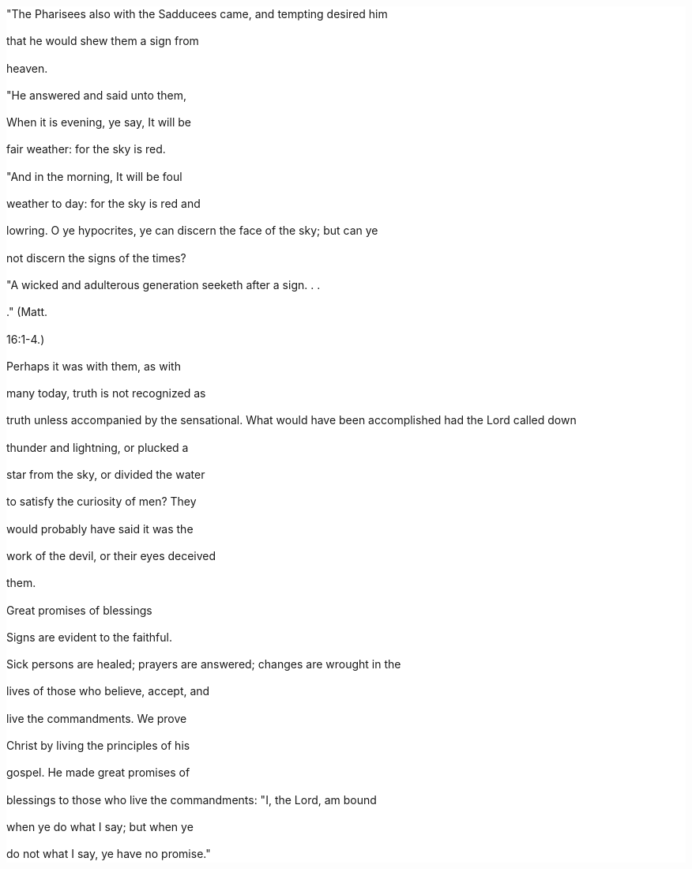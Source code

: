 "The Pharisees also with the Sadducees came, and tempting desired him

that he would shew them a sign from

heaven.

"He answered and said unto them,

When it is evening, ye say, It will be

fair weather: for the sky is red.

"And in the morning, It will be foul

weather to day: for the sky is red and

lowring. O ye hypocrites, ye can discern the face of the sky; but can ye

not discern the signs of the times?

"A wicked and adulterous generation seeketh after a sign. . .

." (Matt.

16:1-4.)

Perhaps it was with them, as with

many today, truth is not recognized as

truth unless accompanied by the sensational. What would have been accomplished had the Lord called down

thunder and lightning, or plucked a

star from the sky, or divided the water

to satisfy the curiosity of men? They

would probably have said it was the

work of the devil, or their eyes deceived

them.

Great promises of blessings

Signs are evident to the faithful.

Sick persons are healed; prayers are answered; changes are wrought in the

lives of those who believe, accept, and

live the commandments. We prove

Christ by living the principles of his

gospel. He made great promises of

blessings to those who live the commandments: "I, the Lord, am bound

when ye do what I say; but when ye

do not what I say, ye have no promise."
